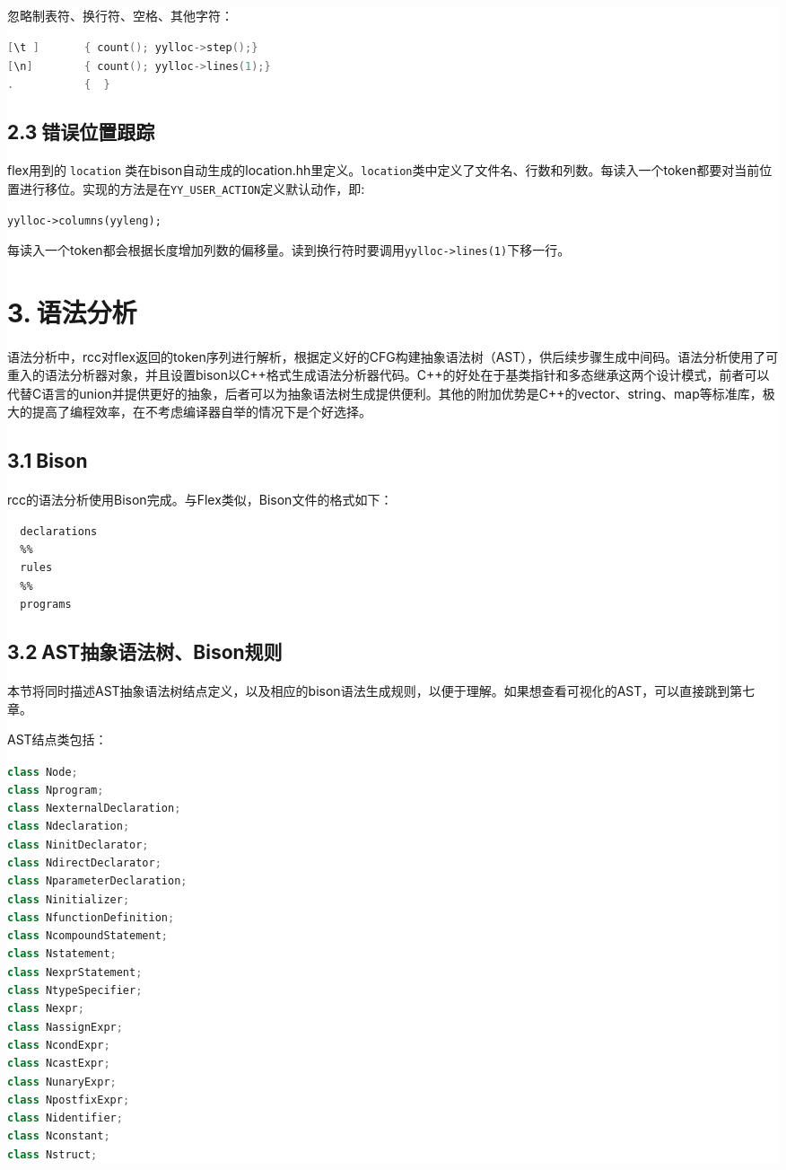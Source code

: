 忽略制表符、换行符、空格、其他字符：

```c
[\t ]		{ count(); yylloc->step();}
[\n]		{ count(); yylloc->lines(1);}
.			{  }
```
## 2.3 错误位置跟踪

flex用到的 `location` 类在bison自动生成的location.hh里定义。`location`类中定义了文件名、行数和列数。每读入一个token都要对当前位置进行移位。实现的方法是在`YY_USER_ACTION`定义默认动作，即:

```
yylloc->columns(yyleng);
```

每读入一个token都会根据长度增加列数的偏移量。读到换行符时要调用`yylloc->lines(1)`下移一行。
# 3. 语法分析

语法分析中，rcc对flex返回的token序列进行解析，根据定义好的CFG构建抽象语法树（AST），供后续步骤生成中间码。语法分析使用了可重入的语法分析器对象，并且设置bison以C++格式生成语法分析器代码。C++的好处在于基类指针和多态继承这两个设计模式，前者可以代替C语言的union并提供更好的抽象，后者可以为抽象语法树生成提供便利。其他的附加优势是C++的vector、string、map等标准库，极大的提高了编程效率，在不考虑编译器自举的情况下是个好选择。

## 3.1 Bison

rcc的语法分析使用Bison完成。与Flex类似，Bison文件的格式如下：

```
  declarations
  %%
  rules
  %%
  programs
```

## 3.2 AST抽象语法树、Bison规则

本节将同时描述AST抽象语法树结点定义，以及相应的bison语法生成规则，以便于理解。如果想查看可视化的AST，可以直接跳到第七章。

AST结点类包括：

```c++
class Node;
class Nprogram;
class NexternalDeclaration;
class Ndeclaration;
class NinitDeclarator;
class NdirectDeclarator;
class NparameterDeclaration;
class Ninitializer;
class NfunctionDefinition;
class NcompoundStatement;
class Nstatement;
class NexprStatement;
class NtypeSpecifier;
class Nexpr;
class NassignExpr;
class NcondExpr;
class NcastExpr;
class NunaryExpr;
class NpostfixExpr;
class Nidentifier;
class Nconstant;
class Nstruct;
```
